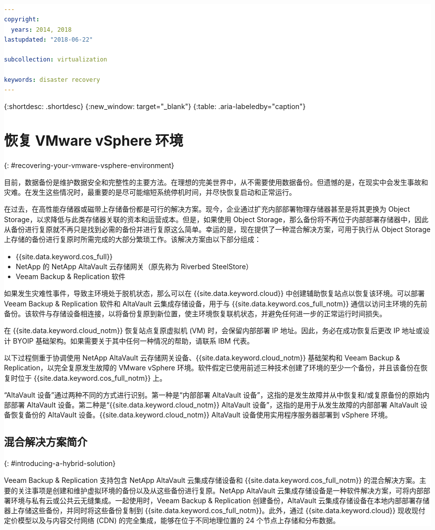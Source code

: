 ```yaml
---
copyright:
  years: 2014, 2018
lastupdated: "2018-06-22"

subcollection: virtualization

keywords: disaster recovery
---
```

{:shortdesc: .shortdesc}
{:new_window: target="_blank"}
{:table: .aria-labeledby="caption"}

# 恢复 VMware vSphere 环境
{: #recovering-your-vmware-vsphere-environment}

目前，数据备份是维护数据安全和完整性的主要方法。在理想的完美世界中，从不需要使用数据备份。但遗憾的是，在现实中会发生事故和灾难。在发生这些情况时，最重要的是尽可能缩短系统停机时间，并尽快恢复启动和正常运行。

在过去，在高性能存储器或磁带上存储备份都是可行的解决方案。现今，企业通过扩充内部部署物理存储器甚至是将其更换为 Object Storage，以求降低与此类存储器关联的资本和运营成本。但是，如果使用 Object Storage，那么备份将不再位于内部部署存储器中，因此从备份进行复原就不再只是找到必需的备份并进行复原这么简单。幸运的是，现在提供了一种混合解决方案，可用于执行从 Object Storage 上存储的备份进行复原时所需完成的大部分繁琐工作。该解决方案由以下部分组成：

* {{site.data.keyword.cos_full}}
* NetApp 的 NetApp AltaVault 云存储网关（原先称为 Riverbed SteelStore）
* Veeam Backup & Replication 软件

如果发生灾难性事件，导致主环境处于脱机状态，那么可以在 {{site.data.keyword.cloud}} 中创建辅助恢复站点以恢复该环境。可以部署 Veeam Backup & Replication 软件和 AltaVault 云集成存储设备，用于与 {{site.data.keyword.cos_full_notm}} 通信以访问主环境的先前备份。该软件与存储设备相连接，以将备份复原到新位置，使主环境恢复联机状态，并避免任何进一步的正常运行时间损失。

在 {{site.data.keyword.cloud_notm}} 恢复站点复原虚拟机 (VM) 时，会保留内部部署 IP 地址。因此，务必在成功恢复后更改 IP 地址或设计 BYOIP 基础架构。如果需要关于其中任何一种情况的帮助，请联系 IBM 代表。

以下过程侧重于协调使用 NetApp AltaVault 云存储网关设备、{{site.data.keyword.cloud_notm}} 基础架构和 Veeam Backup & Replication，以完全复原发生故障的 VMware vSphere 环境。软件假定已使用前述三种技术创建了环境的至少一个备份，并且该备份在恢复时位于 {{site.data.keyword.cos_full_notm}} 上。

“AltaVault 设备”通过两种不同的方式进行识别。第一种是“内部部署 AltaVault 设备”，这指的是发生故障并从中恢复和/或复原备份的原始内部部署 AltaVault 设备。第二种是“{{site.data.keyword.cloud_notm}} AltaVault 设备”，这指的是用于从发生故障的内部部署 AltaVault 设备恢复备份的 AltaVault 设备。{{site.data.keyword.cloud_notm}} AltaVault 设备使用实用程序服务器部署到 vSphere 环境。

## 混合解决方案简介
{: #introducing-a-hybrid-solution}

Veeam Backup & Replication 支持包含 NetApp AltaVault 云集成存储设备和 {{site.data.keyword.cos_full_notm}} 的混合解决方案。主要的关注事项是创建和维护虚拟环境的备份以及从这些备份进行复原。NetApp AltaVault 云集成存储设备是一种软件解决方案，可将内部部署环境与私有云或公共云无缝集成。一起使用时，Veeam Backup & Replication 创建备份，AltaVault 云集成存储设备在本地内部部署存储器上存储这些备份，并同时将这些备份复制到 {{site.data.keyword.cos_full_notm}}。此外，通过 {{site.data.keyword.cloud}} 现收现付定价模型以及与内容交付网络 (CDN) 的完全集成，能够在位于不同地理位置的 24 个节点上存储和分布数据。
